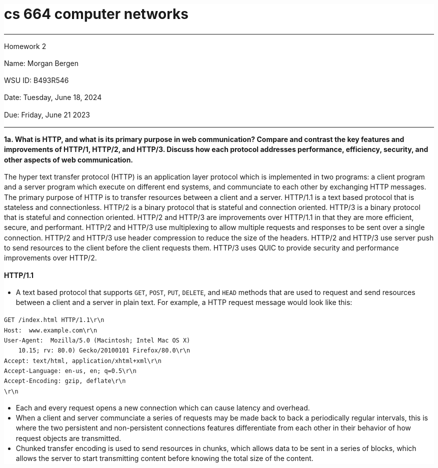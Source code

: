 #  cs 664 computer networks

---

Homework 2

Name:  Morgan Bergen

WSU ID:  B493R546

Date: Tuesday, June 18, 2024

Due: Friday, June 21 2023

---

**1a. What is HTTP, and what is its primary purpose in web communication? Compare and contrast the key features and improvements of HTTP/1, HTTP/2, and HTTP/3. Discuss how each protocol addresses performance, efficiency, security, and other aspects of web communication.**

The hyper text transfer protocol (HTTP) is an application layer protocol which is implemented in two programs:  a client program and a server program which execute on different end systems, and communciate to each other by exchanging HTTP messages.  The primary purpose of HTTP is to transfer resources between a client and a server.  HTTP/1.1 is a text based protocol that is stateless and connectionless.  HTTP/2 is a binary protocol that is stateful and connection oriented.  HTTP/3 is a binary protocol that is stateful and connection oriented.  HTTP/2 and HTTP/3 are improvements over HTTP/1.1 in that they are more efficient, secure, and performant.  HTTP/2 and HTTP/3 use multiplexing to allow multiple requests and responses to be sent over a single connection.  HTTP/2 and HTTP/3 use header compression to reduce the size of the headers.  HTTP/2 and HTTP/3 use server push to send resources to the client before the client requests them.  HTTP/3 uses QUIC to provide security and performance improvements over HTTP/2.

**HTTP/1.1**
-  A text based protocol that supports `GET`, `POST`, `PUT`, `DELETE`, and `HEAD` methods that are used to request and send resources between a client and a server in plain text.  For example, a HTTP request message would look like this:

```HTTP
GET /index.html HTTP/1.1\r\n
Host:  www.example.com\r\n
User-Agent:  Mozilla/5.0 (Macintosh; Intel Mac OS X)
    10.15; rv: 80.0) Gecko/20100101 Firefox/80.0\r\n
Accept: text/html, application/xhtml+xml\r\n
Accept-Language: en-us, en; q=0.5\r\n
Accept-Encoding: gzip, deflate\r\n
\r\n
```

-  Each and every request opens a new connection which can cause latency and overhead.
-  When a client and server communciate a series of requests may be made back to back a periodically regular intervals, this is where the two persistent and non-persistent connections features differentiate from each other in their behavior of how request objects are transmitted.  
-  Chunked transfer encoding is used to send resources in chunks, which allows data to be sent in a series of blocks, which allows the server to start transmitting content before knowing the total size of the content.
